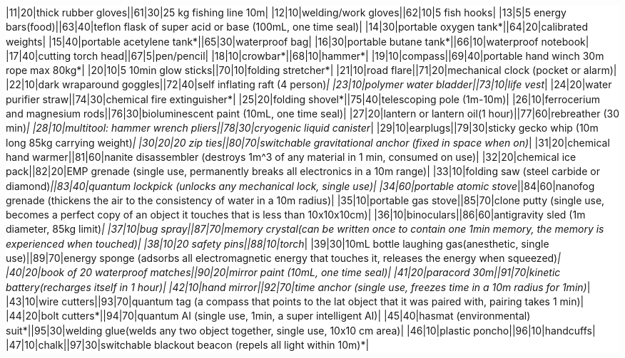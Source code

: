 |11|20|thick rubber gloves||61|30|25 kg fishing line 10m|
|12|10|welding/work gloves||62|10|5 fish hooks|
|13|5|5 energy bars(food)||63|40|teflon flask of super acid or base (100mL, one time seal)|
|14|30|portable oxygen tank*||64|20|calibrated weights|
|15|40|portable acetylene tank*||65|30|waterproof bag|
|16|30|portable butane tank*||66|10|waterproof notebook|
|17|40|cutting torch head||67|5|pen/pencil|
|18|10|crowbar*||68|10|hammer*|
|19|10|compass||69|40|portable hand winch 30m rope max 80kg*|
|20|10|5 10min glow sticks||70|10|folding stretcher*|
|21|10|road flare||71|20|mechanical clock (pocket or alarm)|
|22|10|dark wraparound goggles||72|40|self inflating raft (4 person)*|
|23|10|polymer water bladder||73|10|life vest*|
|24|20|water purifier straw||74|30|chemical fire extinguisher*|
|25|20|folding shovel*||75|40|telescoping pole (1m-10m)|
|26|10|ferrocerium and magnesium rods||76|30|bioluminescent paint (10mL, one time seal)|
|27|20|lantern or lantern oil(1 hour)||77|60|rebreather (30 min)*|
|28|10|multitool: hammer wrench pliers||78|30|cryogenic liquid canister*|
|29|10|earplugs||79|30|sticky gecko whip (10m long 85kg carrying weight)*|
|30|20|20 zip ties||80|70|switchable gravitational anchor (fixed in space when on)*|
|31|20|chemical hand warmer||81|60|nanite disassembler (destroys 1m^3  of any material in 1 min, consumed on use)|
|32|20|chemical ice pack||82|20|EMP grenade (single use, permanently breaks all electronics in a 10m range)|
|33|10|folding saw (steel carbide or diamond)*||83|40|quantum lockpick (unlocks any mechanical lock, single use)|
|34|60|portable atomic stove*||84|60|nanofog grenade (thickens the air to the consistency of water in a 10m radius)|
|35|10|portable gas stove||85|70|clone putty (single use, becomes a perfect copy of an object it touches that is less than 10x10x10cm)|
|36|10|binoculars||86|60|antigravity sled (1m diameter, 85kg limit)*|
|37|10|bug spray||87|70|memory crystal(can be written once to contain one 1min memory, the memory is experienced when touched)|
|38|10|20 safety pins||88|10|torch*|
|39|30|10mL bottle laughing gas(anesthetic, single use)||89|70|energy sponge (adsorbs all electromagnetic energy that touches it, releases the energy when squeezed)*|
|40|20|book of 20 waterproof matches||90|20|mirror paint (10mL, one time seal)|
|41|20|paracord 30m||91|70|kinetic battery(recharges itself in 1 hour)|
|42|10|hand mirror||92|70|time anchor (single use, freezes time in a 10m radius for 1min)*|
|43|10|wire cutters||93|70|quantum tag (a compass that points to the lat object that it was paired with, pairing takes 1 min)|
|44|20|bolt cutters*||94|70|quantum AI (single use, 1min, a super intelligent AI)|
|45|40|hasmat (environmental) suit*||95|30|welding glue(welds any two object together, single use, 10x10 cm area)|
|46|10|plastic poncho||96|10|handcuffs|
|47|10|chalk||97|30|switchable blackout beacon (repels all light within 10m)*|